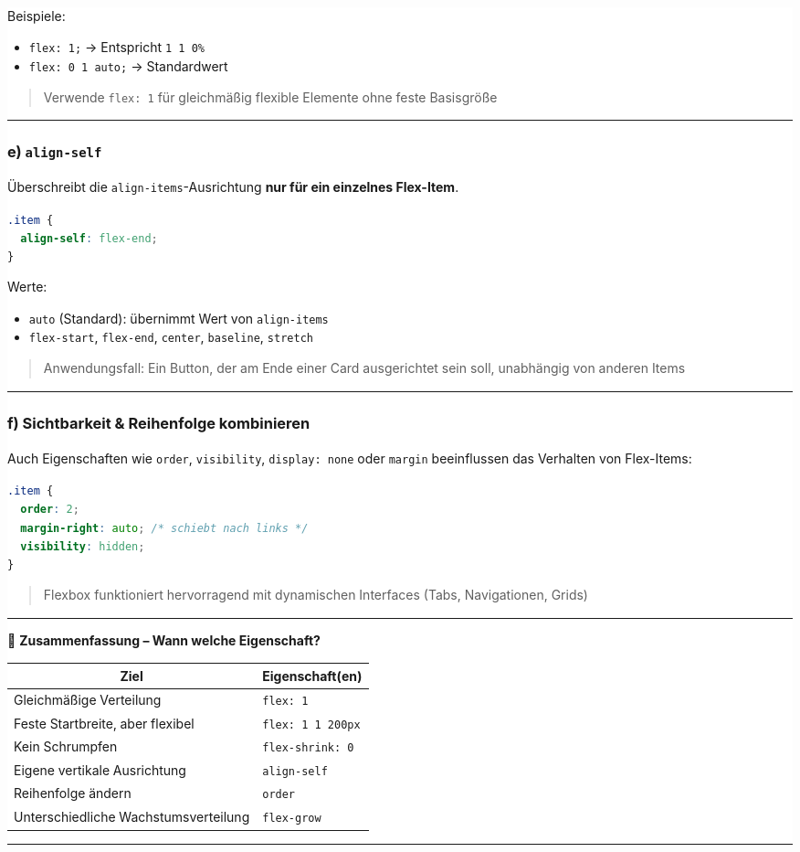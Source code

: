 Beispiele:
- `flex: 1;` → Entspricht `1 1 0%`
- `flex: 0 1 auto;` → Standardwert

> Verwende `flex: 1` für gleichmäßig flexible Elemente ohne feste Basisgröße

---

### e) `align-self`

Überschreibt die `align-items`-Ausrichtung **nur für ein einzelnes Flex-Item**.

```css
.item {
  align-self: flex-end;
}
```

Werte:
- `auto` (Standard): übernimmt Wert von `align-items`
- `flex-start`, `flex-end`, `center`, `baseline`, `stretch`

> Anwendungsfall: Ein Button, der am Ende einer Card ausgerichtet sein soll, unabhängig von anderen Items

---

### f) Sichtbarkeit & Reihenfolge kombinieren

Auch Eigenschaften wie `order`, `visibility`, `display: none` oder `margin` beeinflussen das Verhalten von Flex-Items:

```css
.item {
  order: 2;
  margin-right: auto; /* schiebt nach links */
  visibility: hidden;
}
```

> Flexbox funktioniert hervorragend mit dynamischen Interfaces (Tabs, Navigationen, Grids)

---

📌 **Zusammenfassung – Wann welche Eigenschaft?**

| Ziel                                  | Eigenschaft(en)        |
|--------------------------------------|-------------------------|
| Gleichmäßige Verteilung              | `flex: 1`               |
| Feste Startbreite, aber flexibel     | `flex: 1 1 200px`       |
| Kein Schrumpfen                      | `flex-shrink: 0`        |
| Eigene vertikale Ausrichtung         | `align-self`            |
| Reihenfolge ändern                   | `order`                 |
| Unterschiedliche Wachstumsverteilung | `flex-grow`             |

---
